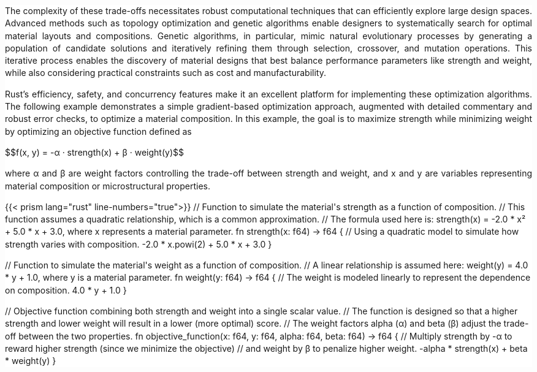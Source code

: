 <p style="text-align: justify;">
The complexity of these trade-offs necessitates robust computational techniques that can efficiently explore large design spaces. Advanced methods such as topology optimization and genetic algorithms enable designers to systematically search for optimal material layouts and compositions. Genetic algorithms, in particular, mimic natural evolutionary processes by generating a population of candidate solutions and iteratively refining them through selection, crossover, and mutation operations. This iterative process enables the discovery of material designs that best balance performance parameters like strength and weight, while also considering practical constraints such as cost and manufacturability.
</p>

<p style="text-align: justify;">
Rust’s efficiency, safety, and concurrency features make it an excellent platform for implementing these optimization algorithms. The following example demonstrates a simple gradient-based optimization approach, augmented with detailed commentary and robust error checks, to optimize a material composition. In this example, the goal is to maximize strength while minimizing weight by optimizing an objective function defined as
</p>

<p style="text-align: justify;">
$$f(x, y) = -α · strength(x) + β · weight(y)$$
</p>
<p style="text-align: justify;">
where α and β are weight factors controlling the trade-off between strength and weight, and x and y are variables representing material composition or microstructural properties.
</p>

{{< prism lang="rust" line-numbers="true">}}
// Function to simulate the material's strength as a function of composition.
// This function assumes a quadratic relationship, which is a common approximation.
// The formula used here is: strength(x) = -2.0 * x² + 5.0 * x + 3.0, where x represents a material parameter.
fn strength(x: f64) -> f64 {
    // Using a quadratic model to simulate how strength varies with composition.
    -2.0 * x.powi(2) + 5.0 * x + 3.0
}

// Function to simulate the material's weight as a function of composition.
// A linear relationship is assumed here: weight(y) = 4.0 * y + 1.0, where y is a material parameter.
fn weight(y: f64) -> f64 {
    // The weight is modeled linearly to represent the dependence on composition.
    4.0 * y + 1.0
}

// Objective function combining both strength and weight into a single scalar value.
// The function is designed so that a higher strength and lower weight will result in a lower (more optimal) score.
// The weight factors alpha (α) and beta (β) adjust the trade-off between the two properties.
fn objective_function(x: f64, y: f64, alpha: f64, beta: f64) -> f64 {
    // Multiply strength by -α to reward higher strength (since we minimize the objective)
    // and weight by β to penalize higher weight.
    -alpha * strength(x) + beta * weight(y)
}
